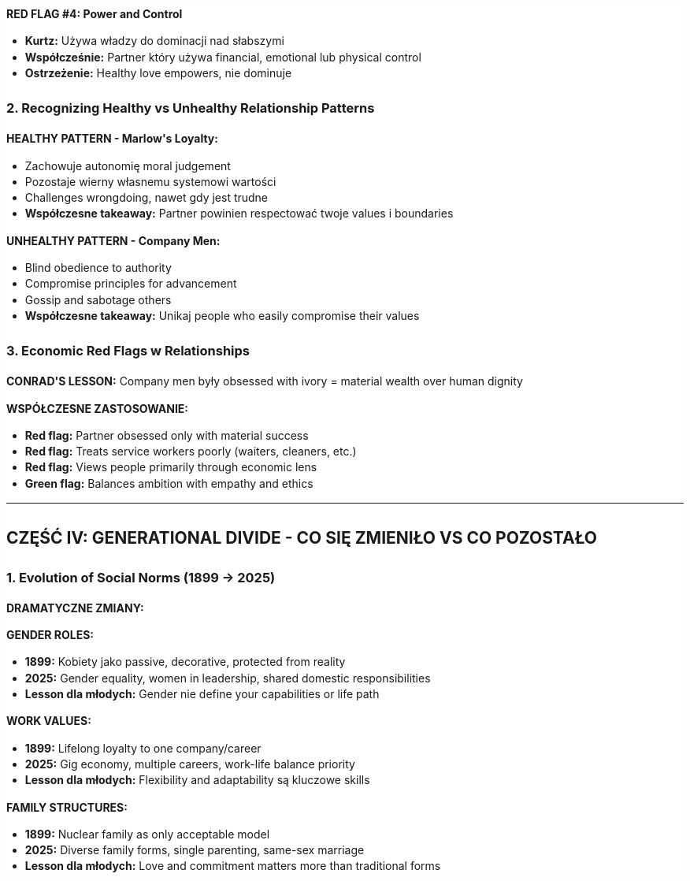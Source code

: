 **RED FLAG #4: Power and Control**
- **Kurtz:** Używa władzy do dominacji nad słabszymi
- **Współcześnie:** Partner który używa financial, emotional lub physical control
- **Ostrzeżenie:** Healthy love empowers, nie dominuje

### 2. Recognizing Healthy vs Unhealthy Relationship Patterns

**HEALTHY PATTERN - Marlow's Loyalty:** 
- Zachowuje autonomię moral judgement
- Pozostaje wierny własnemu systemowi wartości
- Challenges wrongdoing, nawet gdy jest trudne
- **Współczesne takeaway:** Partner powinien respectować twoje values i boundaries

**UNHEALTHY PATTERN - Company Men:**
- Blind obedience to authority
- Compromise principles for advancement  
- Gossip and sabotage others
- **Współczesne takeaway:** Unikaj people who easily compromise their values

### 3. Economic Red Flags w Relationships

**CONRAD'S LESSON:** Company men były obsessed with ivory = material wealth over human dignity

**WSPÓŁCZESNE ZASTOSOWANIE:**
- **Red flag:** Partner obsessed only with material success
- **Red flag:** Treats service workers poorly (waiters, cleaners, etc.)
- **Red flag:** Views people primarily through economic lens
- **Green flag:** Balances ambition with empathy and ethics

---

## CZĘŚĆ IV: GENERATIONAL DIVIDE - CO SIĘ ZMIENIŁO VS CO POZOSTAŁO

### 1. Evolution of Social Norms (1899 → 2025)

**DRAMATYCZNE ZMIANY:**

**GENDER ROLES:**
- **1899:** Kobiety jako passive, decorative, protected from reality
- **2025:** Gender equality, women in leadership, shared domestic responsibilities
- **Lesson dla młodych:** Gender nie define your capabilities or life path

**WORK VALUES:**
- **1899:** Lifelong loyalty to one company/career
- **2025:** Gig economy, multiple careers, work-life balance priority  
- **Lesson dla młodych:** Flexibility and adaptability są kluczowe skills

**FAMILY STRUCTURES:**
- **1899:** Nuclear family as only acceptable model
- **2025:** Diverse family forms, single parenting, same-sex marriage
- **Lesson dla młodych:** Love and commitment matters more than traditional forms
